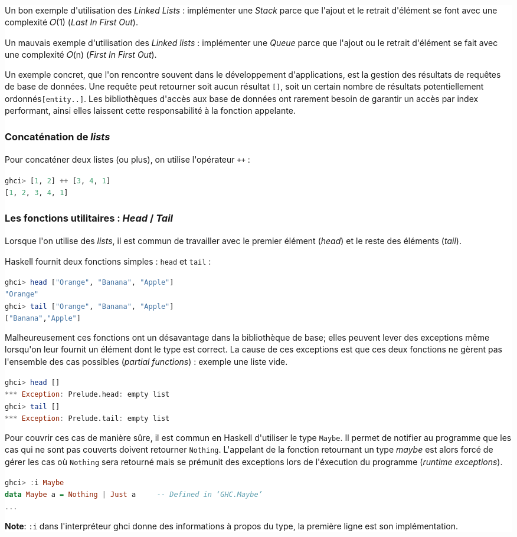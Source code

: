 Un bon exemple d'utilisation des _Linked Lists_ : implémenter une _Stack_ parce que l'ajout et le retrait d'élément se font avec une complexité 𝛰(1) (_Last In First Out_).

Un mauvais exemple d'utilisation des _Linked lists_ : implémenter une _Queue_ parce que l'ajout ou le retrait d'élément se fait avec une complexité 𝛰(n) (_First In First Out_).

Un exemple concret, que l'on rencontre souvent dans le développement d'applications, est la gestion des résultats de requêtes de base de données. Une requête peut retourner soit aucun résultat `[]`, soit un certain nombre de résultats potentiellement ordonnés`[entity..]`. Les bibliothèques d'accès aux base de données ont rarement besoin de garantir un accès par index performant, ainsi elles laissent cette responsabilité à la fonction appelante.

### Concaténation de _lists_

Pour concaténer deux listes (ou plus), on utilise l'opérateur `++` :

```haskell
ghci> [1, 2] ++ [3, 4, 1]
[1, 2, 3, 4, 1]
```

### Les fonctions utilitaires : _Head_ / _Tail_

Lorsque l'on utilise des _lists_, il est commun de travailler avec le premier élément (_head_) et le reste des éléments (_tail_).

Haskell fournit deux fonctions simples : `head` et `tail` :

```haskell
ghci> head ["Orange", "Banana", "Apple"]
"Orange"
ghci> tail ["Orange", "Banana", "Apple"]
["Banana","Apple"]
```

Malheureusement ces fonctions ont un désavantage dans la bibliothèque de base; elles peuvent lever des exceptions même lorsqu'on leur fournit un élément dont le type est correct. La cause de ces exceptions est que ces deux fonctions ne gèrent pas l'ensemble des cas possibles (_partial functions_) : exemple une liste vide.

```haskell
ghci> head []
*** Exception: Prelude.head: empty list
ghci> tail []
*** Exception: Prelude.tail: empty list
```

Pour couvrir ces cas de manière sûre, il est commun en Haskell d'utiliser le type `Maybe`. Il permet de notifier au programme que les cas qui ne sont pas couverts doivent retourner `Nothing`. L'appelant de la fonction retournant un type _maybe_ est alors forcé de gérer les cas où `Nothing` sera retourné mais se prémunit des exceptions lors de l'éxecution du programme (_runtime exceptions_).

```haskell
ghci> :i Maybe
data Maybe a = Nothing | Just a     -- Defined in ‘GHC.Maybe’
...
```
__Note__: `:i` dans l'interpréteur ghci donne des informations à propos du type, la première ligne est son implémentation.
